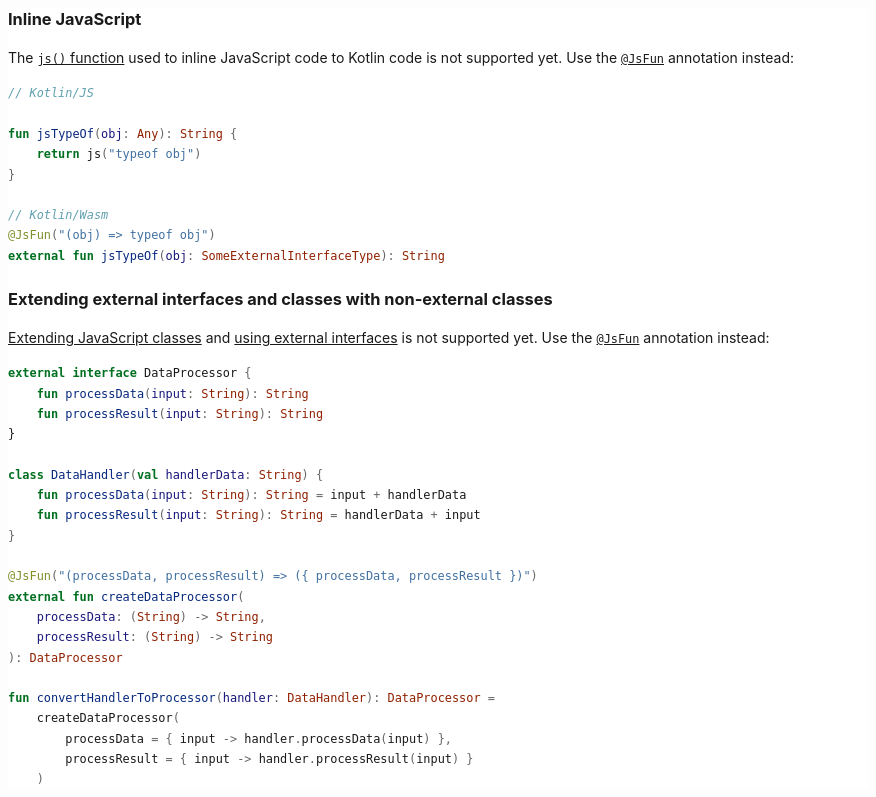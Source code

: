 ### Inline JavaScript

The [`js()` function](js-interop.md#内联-javascript) used to inline JavaScript code to Kotlin code is not supported
yet. Use the [`@JsFun`](#jsfun-annotation) annotation instead:

```kotlin
// Kotlin/JS

fun jsTypeOf(obj: Any): String {
    return js("typeof obj")
}

// Kotlin/Wasm
@JsFun("(obj) => typeof obj")
external fun jsTypeOf(obj: SomeExternalInterfaceType): String
```

### Extending external interfaces and classes with non-external classes

[Extending JavaScript classes](js-interop.md#扩展-javascript-类)
and [using external interfaces](js-interop.md#external-接口) is not supported yet. Use
the [`@JsFun`](#jsfun-annotation) annotation instead:

```kotlin
external interface DataProcessor {
    fun processData(input: String): String
    fun processResult(input: String): String
}

class DataHandler(val handlerData: String) {
    fun processData(input: String): String = input + handlerData
    fun processResult(input: String): String = handlerData + input
}

@JsFun("(processData, processResult) => ({ processData, processResult })")
external fun createDataProcessor(
    processData: (String) -> String,
    processResult: (String) -> String
): DataProcessor

fun convertHandlerToProcessor(handler: DataHandler): DataProcessor =
    createDataProcessor(
        processData = { input -> handler.processData(input) },
        processResult = { input -> handler.processResult(input) }
    )
```